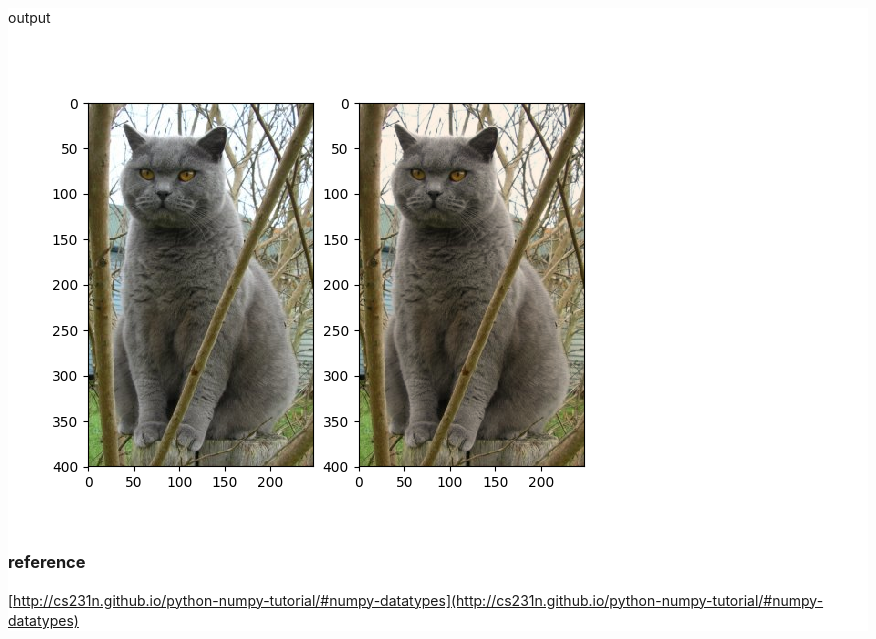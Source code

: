 output

![f4](./img/Figure_4.png)


### reference

[http://cs231n.github.io/python-numpy-tutorial/#numpy-datatypes](http://cs231n.github.io/python-numpy-tutorial/#numpy-datatypes)
